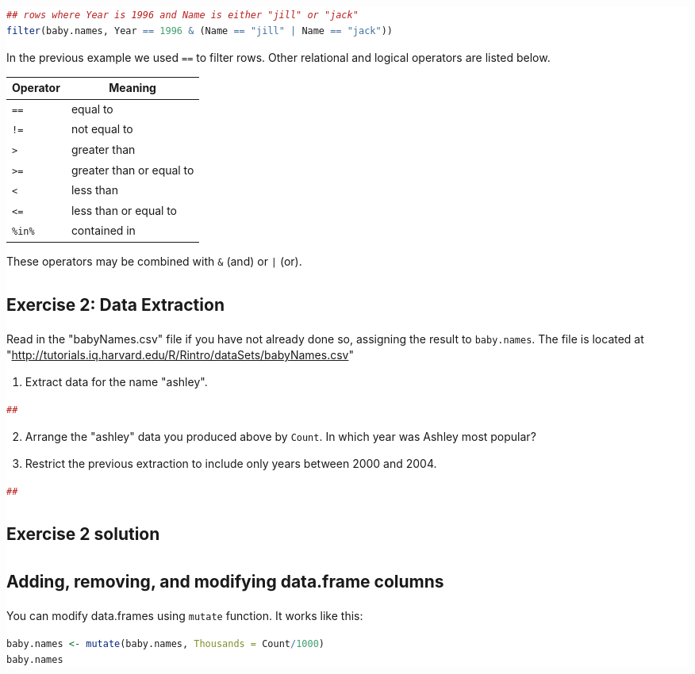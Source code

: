 ```r
## rows where Year is 1996 and Name is either "jill" or "jack"
filter(baby.names, Year == 1996 & (Name == "jill" | Name == "jack"))
```

In the previous example we used `==` to filter rows. Other relational
and logical operators are listed below.

 | Operator  | Meaning                   | 
 | ----------| --------------------------| 
 | `==`      | equal to                  | 
 | `!=`      | not equal to              | 
 | `>`       | greater than              | 
 | `>=`      | greater than or equal to  | 
 | `<`       | less than                 | 
 | `<=`      | less than or equal to     | 
 | `%in%`    | contained in              | 

These operators may be combined with `&` (and) or `|` (or).


Exercise 2: Data Extraction
-----------------------------

Read in the "babyNames.csv" file if you have not already done so,
assigning the result to `baby.names`. The file is located at "http://tutorials.iq.harvard.edu/R/Rintro/dataSets/babyNames.csv"

1.  Extract data for the name "ashley".  

```r
##
```

2.  Arrange the "ashley" data you produced above by `Count`. In which year was Ashley most popular?

3.  Restrict the previous extraction to include only years between 2000 and 2004.

```r
##
```


Exercise 2 solution<span class="tag" data-tag-name="prototype"></span>
----------------------------------------------------------------------



Adding, removing, and modifying data.frame columns
--------------------------------------------------

You can modify data.frames using `mutate` function. It works like this:


```r
baby.names <- mutate(baby.names, Thousands = Count/1000)
baby.names
```
